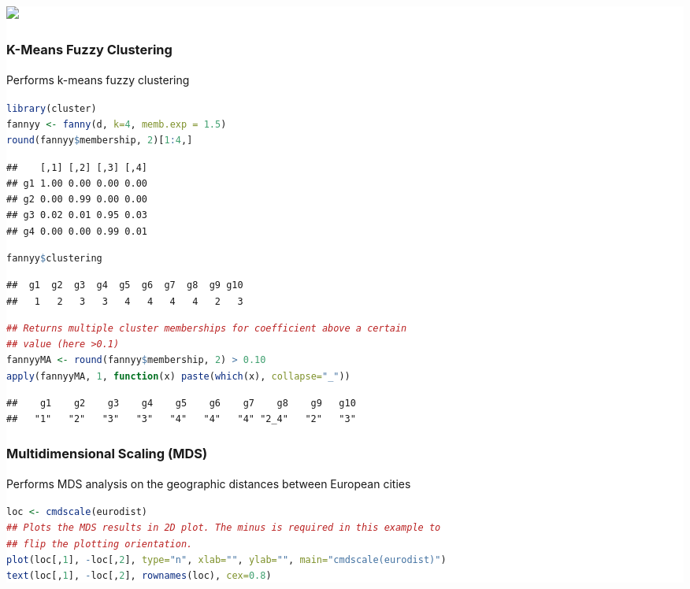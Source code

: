 <img src="/en/tutorials/rclustering/rclustering_files/figure-html/kmeans2-1.png" width="672" />

### K-Means Fuzzy Clustering

Performs k-means fuzzy clustering

``` r
library(cluster)
fannyy <- fanny(d, k=4, memb.exp = 1.5)
round(fannyy$membership, 2)[1:4,]
```

    ##    [,1] [,2] [,3] [,4]
    ## g1 1.00 0.00 0.00 0.00
    ## g2 0.00 0.99 0.00 0.00
    ## g3 0.02 0.01 0.95 0.03
    ## g4 0.00 0.00 0.99 0.01

``` r
fannyy$clustering 
```

    ##  g1  g2  g3  g4  g5  g6  g7  g8  g9 g10 
    ##   1   2   3   3   4   4   4   4   2   3

``` r
## Returns multiple cluster memberships for coefficient above a certain 
## value (here >0.1)
fannyyMA <- round(fannyy$membership, 2) > 0.10 
apply(fannyyMA, 1, function(x) paste(which(x), collapse="_"))
```

    ##    g1    g2    g3    g4    g5    g6    g7    g8    g9   g10 
    ##   "1"   "2"   "3"   "3"   "4"   "4"   "4" "2_4"   "2"   "3"

### Multidimensional Scaling (MDS)

Performs MDS analysis on the geographic distances between European cities

``` r
loc <- cmdscale(eurodist) 
## Plots the MDS results in 2D plot. The minus is required in this example to 
## flip the plotting orientation.
plot(loc[,1], -loc[,2], type="n", xlab="", ylab="", main="cmdscale(eurodist)")
text(loc[,1], -loc[,2], rownames(loc), cex=0.8) 
```

